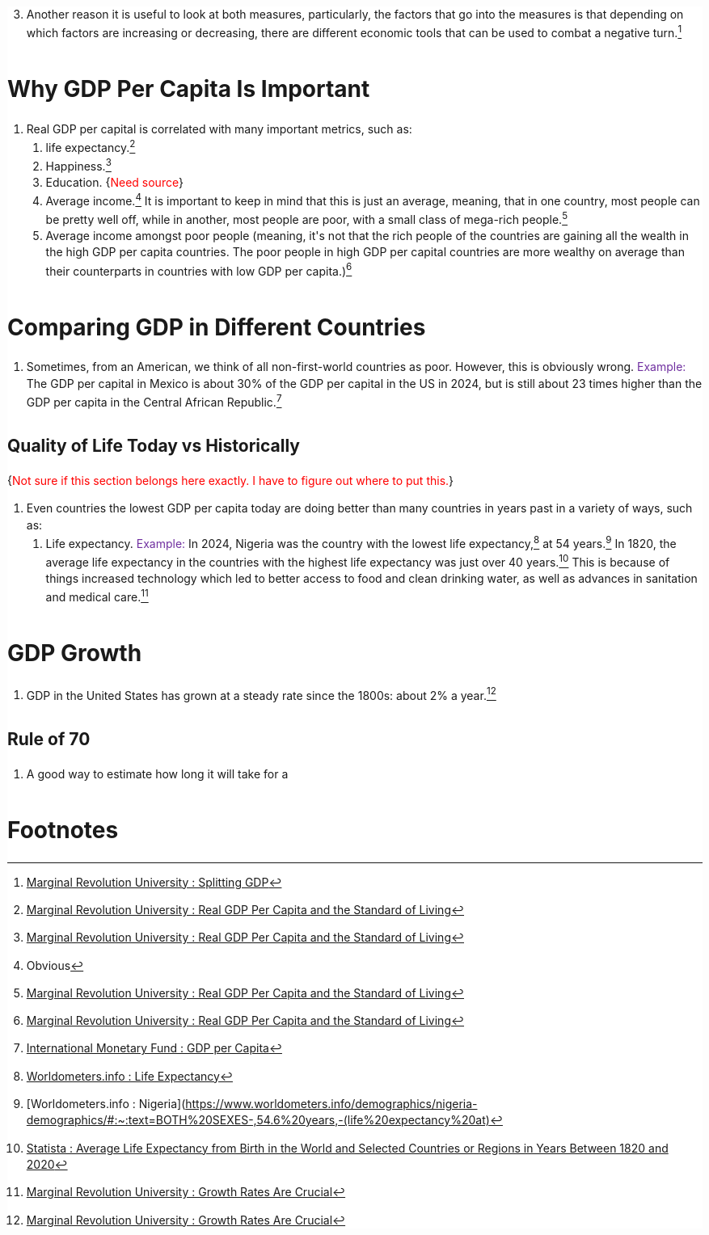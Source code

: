 3. Another reason it is useful to look at both measures, particularly, the factors that go into the measures is that depending on which factors are increasing or decreasing, there are different economic tools that can be used to combat a negative turn.[^4]
# Why GDP Per Capita Is Important
1. Real GDP per capital is correlated with many important metrics, such as:
	1. life expectancy.[^5]
	2. Happiness.[^5]
	3. Education. {<span style="color:rgb(255, 0, 0)">Need source</span>}
	4. Average income.[^6]
	   It is important to keep in mind that this is just an average, meaning, that in one country, most people can be pretty well off, while in another, most people are poor, with a small class of mega-rich people.[^5]
	5. Average income amongst poor people (meaning, it's not that the rich people of the countries are gaining all the wealth in the high GDP per capita countries. The poor people in high GDP per capital countries are more wealthy on average than their counterparts in countries with low GDP per capita.)[^5]
# Comparing GDP in Different Countries
1. Sometimes, from an American, we think of all non-first-world countries as poor. However, this is obviously wrong.
   <span style="color:rgb(112, 48, 160)">Example:</span> The GDP per capital in Mexico is about 30% of the GDP per capital in the US in 2024, but is still about 23 times higher than the GDP per capita in the Central African Republic.[^7]
## Quality of Life Today vs Historically
{<span style="color:rgb(255, 0, 0)">Not sure if this section belongs here exactly. I have to figure out where to put this.</span>}
1. Even countries the lowest GDP per capita today are doing better than many countries in years past in a variety of ways, such as:
	1. Life expectancy.
	   <span style="color:rgb(112, 48, 160)">Example:</span> In 2024, Nigeria was the country with the lowest life expectancy,[^8] at 54 years.[^9] In 1820, the average life expectancy in the countries with the highest life expectancy was just over 40 years.[^10]
	   This is because of things increased technology which led to better access to food and clean drinking water, as well as advances in sanitation and medical care.[^11]
# GDP Growth
1. GDP in the United States has grown at a steady rate since the 1800s: about 2% a year.[^11]
## Rule of 70
1. A good way to estimate how long it will take for a  
# Footnotes

[^1]: [Marginal Revolution University : What is GDP?](https://mru.org/courses/principles-economics-macroeconomics/gross-domestic-product-definition-what-is-gdp)
[^2]: [Marginal Revolution University : Nominal vs. Real GDP](https://mru.org/courses/principles-economics-macroeconomics/real-versus-nominal-gdp)
[^3]: [Federal Reserve Economic Data (FRED)](https://fred.stlouisfed.org/series/A939RX0Q048SBEA#0) (Click on "EDIT GRAPH" in the top right then change "Units" to "Percent Change from Year Ago", and change "Modify Frequency" to "Annual".)
[^4]: [Marginal Revolution University : Splitting GDP](https://mru.org/courses/principles-economics-macroeconomics/gdp-national-spending-factor-income-approach)
[^5]: [Marginal Revolution University : Real GDP Per Capita and the Standard of Living](https://mru.org/courses/principles-economics-macroeconomics/gdp-per-capita-standard-of-living)
[^6]: Obvious
[^7]: [International Monetary Fund : GDP per Capita](https://www.imf.org/external/datamapper/PPPPC@WEO/OEMDC/ADVEC/WEOWORLD)
[^8]: [Worldometers.info : Life Expectancy](https://www.worldometers.info/demographics/life-expectancy/)
[^9]: [Worldometers.info : Nigeria](https://www.worldometers.info/demographics/nigeria-demographics/#:~:text=BOTH%20SEXES-,54.6%20years,-(life%20expectancy%20at)
[^10]: [Statista : Average Life Expectancy from Birth in the World and Selected Countries or Regions in Years Between 1820 and 2020](https://www.statista.com/statistics/1302736/global-life-expectancy-by-region-country-historical/)
[^11]: [Marginal Revolution University : Growth Rates Are Crucial](https://mru.org/courses/principles-economics-macroeconomics/growth-rate-real-gdp-per-capita)